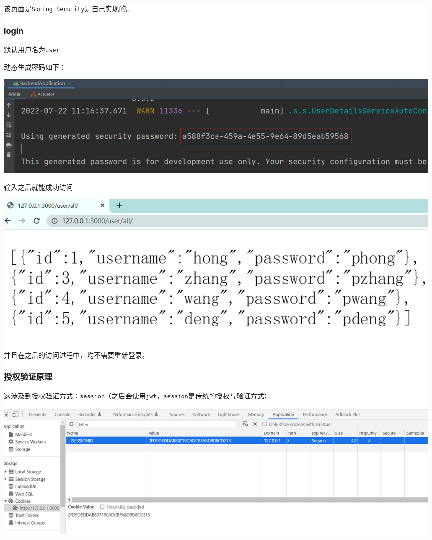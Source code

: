 该页面是`Spring Security`是自己实现的。

### login

默认用户名为`user`

动态生成密码如下：

![image-20220722112149800](注册登录模块.assets/image-20220722112149800-165918743918427.png)

输入之后就能成功访问

![image-20220722112255525](注册登录模块.assets/image-20220722112255525-165918743918428.png)

并且在之后的访问过程中，均不需要重新登录。

### 授权验证原理

这涉及到授权验证方式：`session`（之后会使用`jwt`，`session`是传统的授权与验证方式）

![image-20220722113233626](注册登录模块.assets/image-20220722113233626-165918743918429.png)
